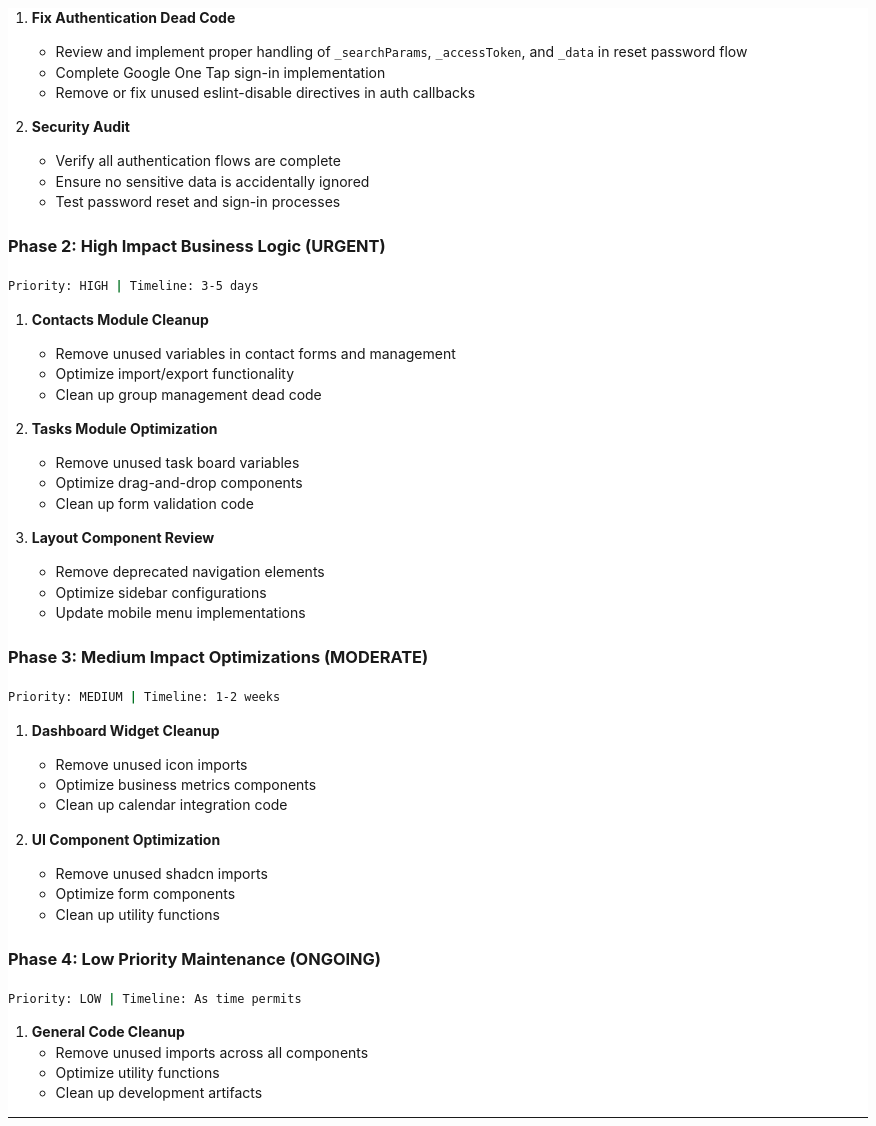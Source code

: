 1. **Fix Authentication Dead Code**
   - Review and implement proper handling of `_searchParams`, `_accessToken`, and `_data` in reset password flow
   - Complete Google One Tap sign-in implementation
   - Remove or fix unused eslint-disable directives in auth callbacks

2. **Security Audit**
   - Verify all authentication flows are complete
   - Ensure no sensitive data is accidentally ignored
   - Test password reset and sign-in processes

### Phase 2: High Impact Business Logic (URGENT)
```bash
Priority: HIGH | Timeline: 3-5 days
```

1. **Contacts Module Cleanup**
   - Remove unused variables in contact forms and management
   - Optimize import/export functionality
   - Clean up group management dead code

2. **Tasks Module Optimization**
   - Remove unused task board variables
   - Optimize drag-and-drop components
   - Clean up form validation code

3. **Layout Component Review**
   - Remove deprecated navigation elements
   - Optimize sidebar configurations
   - Update mobile menu implementations

### Phase 3: Medium Impact Optimizations (MODERATE)
```bash
Priority: MEDIUM | Timeline: 1-2 weeks
```

1. **Dashboard Widget Cleanup**
   - Remove unused icon imports
   - Optimize business metrics components
   - Clean up calendar integration code

2. **UI Component Optimization**
   - Remove unused shadcn imports
   - Optimize form components
   - Clean up utility functions

### Phase 4: Low Priority Maintenance (ONGOING)
```bash
Priority: LOW | Timeline: As time permits
```

1. **General Code Cleanup**
   - Remove unused imports across all components
   - Optimize utility functions
   - Clean up development artifacts

---